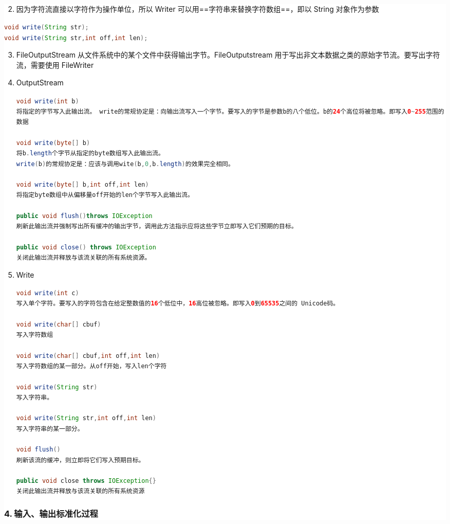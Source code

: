    2. 因为字符流直接以字符作为操作单位，所以 Writer 可以用==字符串来替换字符数组==，即以 String 对象作为参数

   ```java
   void write(String str);
   void write(String str,int off,int len);
   ```

   3. FileOutputStream 从文件系统中的某个文件中获得输出字节。FileOutputstream 用于写出非文本数据之类的原始字节流。要写出字符流，需要使用 FileWriter

2. OutputStream

   ```java
   void write(int b)
   将指定的字节写入此输出流。 write的常规协定是：向输出流写入一个字节。要写入的字节是参数b的八个低位。b的24个高位将被忽略。即写入0~255范围的数据

   void write(byte[] b)
   将b.length个字节从指定的byte数组写入此输出流。
   write(b)的常规协定是：应该与调用wite(b,0,b.length)的效果完全相同。

   void write(byte[] b,int off,int len)
   将指定byte数组中从偏移量off开始的len个字节写入此输出流。

   public void flush()throws IOException
   刷新此输出流并强制写出所有缓冲的输出字节，调用此方法指示应将这些字节立即写入它们预期的目标。

   public void close() throws IOException
   关闭此输岀流并释放与该流关联的所有系统资源。
   ```

3. Write

   ```java
   void write(int c)
   写入单个字符。要写入的字符包含在给定整数值的16个低位中，16高位被忽略。即写入0到65535之间的 Unicode码。

   void write(char[] cbuf)
   写入字符数组

   void write(char[] cbuf,int off,int len)
   写入字符数组的某一部分。从off开始，写入len个字符

   void write(String str)
   写入字符串。

   void write(String str,int off,int len)
   写入字符串的某一部分。

   void flush()
   刷新该流的缓冲，则立即将它们写入预期目标。

   public void close throws IOException{}
   关闭此输出流并释放与该流关联的所有系统资源
   ```

### 4. 输入、输出标准化过程
